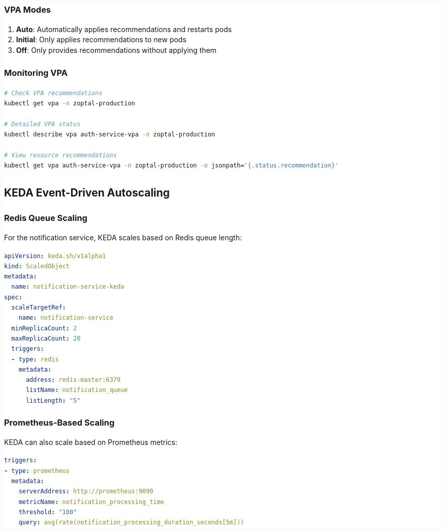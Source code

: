 ### VPA Modes

1. **Auto**: Automatically applies recommendations and restarts pods
2. **Initial**: Only applies recommendations to new pods
3. **Off**: Only provides recommendations without applying them

### Monitoring VPA

```bash
# Check VPA recommendations
kubectl get vpa -n zoptal-production

# Detailed VPA status
kubectl describe vpa auth-service-vpa -n zoptal-production

# View resource recommendations
kubectl get vpa auth-service-vpa -n zoptal-production -o jsonpath='{.status.recommendation}'
```

## KEDA Event-Driven Autoscaling

### Redis Queue Scaling

For the notification service, KEDA scales based on Redis queue length:

```yaml
apiVersion: keda.sh/v1alpha1
kind: ScaledObject
metadata:
  name: notification-service-keda
spec:
  scaleTargetRef:
    name: notification-service
  minReplicaCount: 2
  maxReplicaCount: 20
  triggers:
  - type: redis
    metadata:
      address: redis-master:6379
      listName: notification_queue
      listLength: "5"
```

### Prometheus-Based Scaling

KEDA can also scale based on Prometheus metrics:

```yaml
triggers:
- type: prometheus
  metadata:
    serverAddress: http://prometheus:9090
    metricName: notification_processing_time
    threshold: "100"
    query: avg(rate(notification_processing_duration_seconds[5m]))
```
